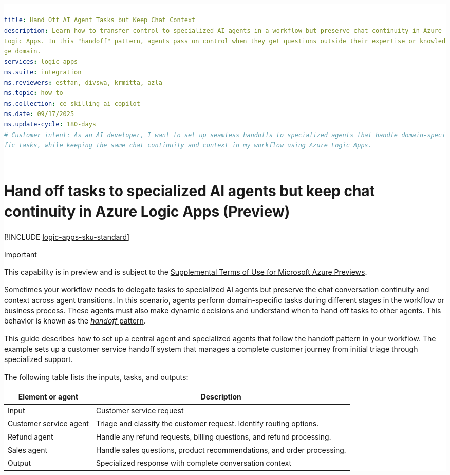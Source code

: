 ```yaml
---
title: Hand Off AI Agent Tasks but Keep Chat Context
description: Learn how to transfer control to specialized AI agents in a workflow but preserve chat continuity in Azure Logic Apps. In this "handoff" pattern, agents pass on control when they get questions outside their expertise or knowledge domain.
services: logic-apps
ms.suite: integration
ms.reviewers: estfan, divswa, krmitta, azla
ms.topic: how-to
ms.collection: ce-skilling-ai-copilot
ms.date: 09/17/2025
ms.update-cycle: 180-days
# Customer intent: As an AI developer, I want to set up seamless handoffs to specialized agents that handle domain-specific tasks, while keeping the same chat continuity and context in my workflow using Azure Logic Apps.
---
```


# Hand off tasks to specialized AI agents but keep chat continuity in Azure Logic Apps (Preview)

[!INCLUDE [logic-apps-sku-standard](../../includes/logic-apps-sku-standard.md)]

> [!IMPORTANT]
>
> This capability is in preview and is subject to the 
> [Supplemental Terms of Use for Microsoft Azure Previews](https://azure.microsoft.com/support/legal/preview-supplemental-terms/).

Sometimes your workflow needs to delegate tasks to specialized AI agents but preserve the chat conversation continuity and context across agent transitions. In this scenario, agents perform domain-specific tasks during different stages in the workflow or business process. These agents must also make dynamic decisions and understand when to hand off tasks to other agents. This behavior is known as the [*handoff* pattern](single-versus-multiple-agents.md#handoff-pattern).

This guide describes how to set up a central agent and specialized agents that follow the handoff pattern in your workflow. The example sets up a customer service handoff system that manages a complete customer journey from initial triage through specialized support.

The following table lists the inputs, tasks, and outputs:

| Element or agent | Description |
|------------------|-------------|
| Input | Customer service request |
| Customer service agent | Triage and classify the customer request. Identify routing options. |
| Refund agent | Handle any refund requests, billing questions, and refund processing. |
| Sales agent | Handle sales questions, product recommendations, and order processing. |
| Output | Specialized response with complete conversation context |

